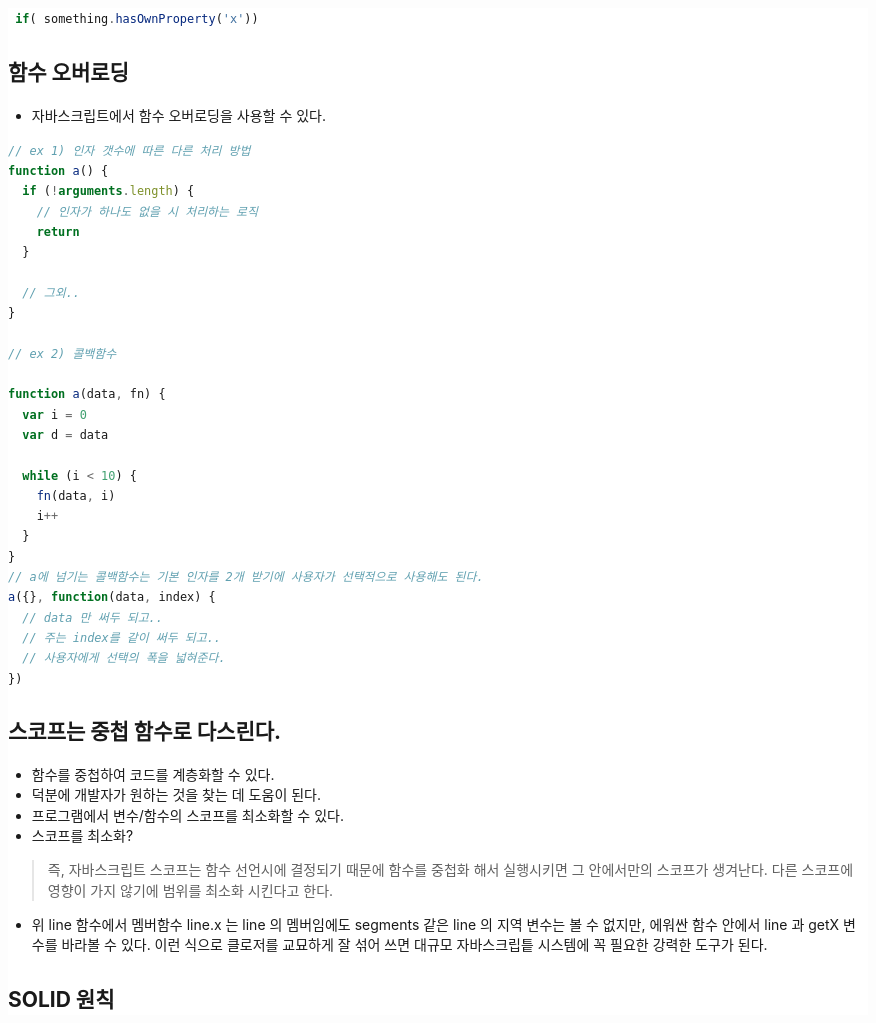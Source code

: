 ```javascript
 if( something.hasOwnProperty('x'))
```

## 함수 오버로딩

* 자바스크립트에서 함수 오버로딩을 사용할 수 있다.

```javascript
// ex 1) 인자 갯수에 따른 다른 처리 방법
function a() {
  if (!arguments.length) {
    // 인자가 하나도 없을 시 처리하는 로직
    return
  }

  // 그외..
}

// ex 2) 콜백함수

function a(data, fn) {
  var i = 0
  var d = data

  while (i < 10) {
    fn(data, i)
    i++
  }
}
// a에 넘기는 콜백함수는 기본 인자를 2개 받기에 사용자가 선택적으로 사용해도 된다.
a({}, function(data, index) {
  // data 만 써두 되고..
  // 주는 index를 같이 써두 되고..
  // 사용자에게 선택의 폭을 넓혀준다.
})
```

## 스코프는 중첩 함수로 다스린다.

* 함수를 중첩하여 코드를 계층화할 수 있다.
* 덕분에 개발자가 원하는 것을 찾는 데 도움이 된다.
* 프로그램에서 변수/함수의 스코프를 최소화할 수 있다.
* 스코프를 최소화?

> 즉, 자바스크립트 스코프는 함수 선언시에 결정되기 때문에 함수를 중첩화 해서 실행시키면 그 안에서만의 스코프가 생겨난다. 다른 스코프에 영향이 가지 않기에 범위를 최소화 시킨다고 한다.

* 위 line 함수에서 멤버함수 line.x 는 line 의 멤버임에도 segments 같은 line 의 지역 변수는 볼 수 없지만, 에워싼 함수 안에서 line 과 getX 변수를 바라볼 수 있다. 이런 식으로 클로저를 교묘하게 잘 섞어 쓰면 대규모 자바스크립틑 시스템에 꼭 필요한 강력한 도구가 된다.

## SOLID 원칙

